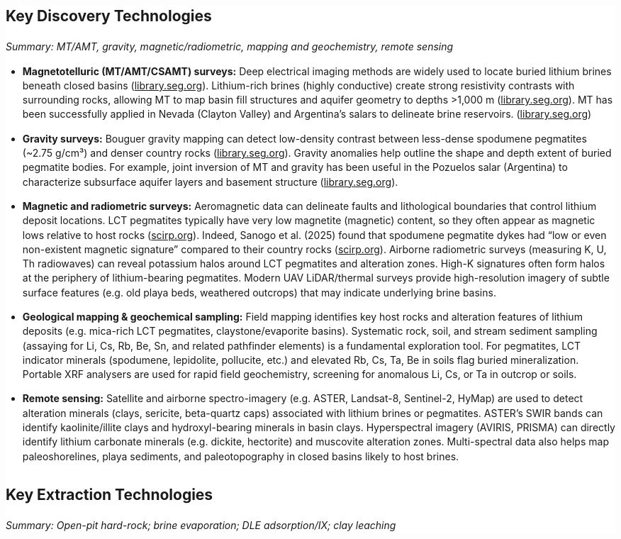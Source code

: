 ## Key Discovery Technologies  
*Summary: MT/AMT, gravity, magnetic/radiometric, mapping and geochemistry, remote sensing*  

- **Magnetotelluric (MT/AMT/CSAMT) surveys:**  Deep electrical imaging methods are widely used to locate buried lithium brines beneath closed basins ([library.seg.org](https://library.seg.org/doi/10.1190/int-2022-0062.1#:~:text=solution,gravity%20successfully%20delineated%20the%20main)).  Lithium-rich brines (highly conductive) create strong resistivity contrasts with surrounding rocks, allowing MT to map basin fill structures and aquifer geometry to depths >1,000 m ([library.seg.org](https://library.seg.org/doi/10.1190/int-2022-0062.1#:~:text=solution,gravity%20successfully%20delineated%20the%20main)).  MT has been successfully applied in Nevada (Clayton Valley) and Argentina’s salars to delineate brine reservoirs. ([library.seg.org](https://library.seg.org/doi/10.1190/int-2022-0062.1#:~:text=solution,gravity%20successfully%20delineated%20the%20main))  

- **Gravity surveys:**  Bouguer gravity mapping can detect low-density contrast between less-dense spodumene pegmatites (~2.75 g/cm³) and denser country rocks ([library.seg.org](https://library.seg.org/doi/10.1190/int-2022-0062.1#:~:text=solution,gravity%20successfully%20delineated%20the%20main)).  Gravity anomalies help outline the shape and depth extent of buried pegmatite bodies.  For example, joint inversion of MT and gravity has been useful in the Pozuelos salar (Argentina) to characterize subsurface aquifer layers and basement structure ([library.seg.org](https://library.seg.org/doi/10.1190/int-2022-0062.1#:~:text=solution,gravity%20successfully%20delineated%20the%20main)).  

- **Magnetic and radiometric surveys:**  Aeromagnetic data can delineate faults and lithological boundaries that control lithium deposit locations.  LCT pegmatites typically have very low magnetite (magnetic) content, so they often appear as magnetic lows relative to host rocks ([scirp.org](https://scirp.org/journal/paperinformation?paperid=143663#:~:text=pegmatites%20distribution%20and%20their%20spatial,moderate%20to%20high%20magnetic%20response)).  Indeed, Sanogo et al. (2025) found that spodumene pegmatite dykes had “low or even non-existent magnetic signature” compared to their country rocks ([scirp.org](https://scirp.org/journal/paperinformation?paperid=143663#:~:text=pegmatites%20distribution%20and%20their%20spatial,moderate%20to%20high%20magnetic%20response)).  Airborne radiometric surveys (measuring K, U, Th radiowaves) can reveal potassium halos around LCT pegmatites and alteration zones.  High-K signatures often form halos at the periphery of lithium-bearing pegmatites.  Modern UAV LiDAR/thermal surveys provide high-resolution imagery of subtle surface features (e.g. old playa beds, weathered outcrops) that may indicate underlying brine basins.  

- **Geological mapping & geochemical sampling:**  Field mapping identifies key host rocks and alteration features of lithium deposits (e.g. mica-rich LCT pegmatites, claystone/evaporite basins).  Systematic rock, soil, and stream sediment sampling (assaying for Li, Cs, Rb, Be, Sn, and related pathfinder elements) is a fundamental exploration tool.  For pegmatites, LCT indicator minerals (spodumene, lepidolite, pollucite, etc.) and elevated Rb, Cs, Ta, Be in soils flag buried mineralization.  Portable XRF analysers are used for rapid field geochemistry, screening for anomalous Li, Cs, or Ta in outcrop or soils.  

- **Remote sensing:**  Satellite and airborne spectro-imagery (e.g. ASTER, Landsat-8, Sentinel-2, HyMap) are used to detect alteration minerals (clays, sericite, beta-quartz caps) associated with lithium brines or pegmatites.  ASTER’s SWIR bands can identify kaolinite/illite clays and hydroxyl-bearing minerals in basin clays.  Hyperspectral imagery (AVIRIS, PRISMA) can directly identify lithium carbonate minerals (e.g. dickite, hectorite) and muscovite alteration zones.  Multi-spectral data also helps map paleoshorelines, playa sediments, and paleotopography in closed basins likely to host brines.  

## Key Extraction Technologies  
*Summary: Open-pit hard-rock; brine evaporation; DLE adsorption/IX; clay leaching*  
